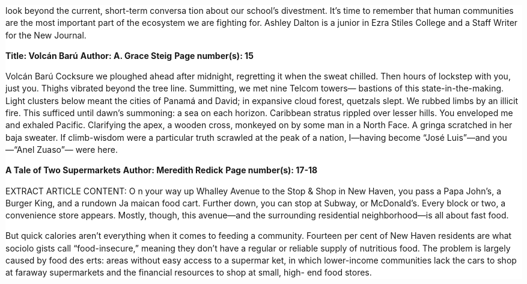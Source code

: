 look beyond the current, short-term conversa­
tion about our school’s divestment. It’s time to 
remember that human communities are the 
most important part of the ecosystem we are 
fighting for.
Ashley Dalton is a junior in Ezra 
Stiles College and a Staff Writer for 
the New Journal.


**Title: Volcán Barú**
**Author: A. Grace Steig**
**Page number(s): 15**

Volcán Barú
Cocksure we ploughed ahead after midnight,
regretting it when the sweat chilled.
Then hours of lockstep with you, just you.
Thighs vibrated beyond the tree line.
Summitting, we met nine Telcom towers—
bastions of this state-in-the-making.
Light clusters below meant the cities of Panamá and David; 
in expansive cloud forest, quetzals slept.
We rubbed limbs by an illicit fire.
This sufficed until dawn’s summoning:
a sea on each horizon.
Caribbean stratus rippled over lesser hills.
You enveloped me and exhaled Pacific.
Clarifying the apex, a wooden cross,
monkeyed on by some man in a North Face.
A gringa scratched in her baja sweater.
If climb-wisdom were a particular truth
scrawled at the peak of a nation,
I—having become “José Luis”—and you—“Anel Zuaso”—
were here.



**A Tale of Two Supermarkets**
**Author: Meredith Redick**
**Page number(s): 17-18**

EXTRACT ARTICLE CONTENT:
O
n your way up Whalley Avenue to the Stop 
& Shop in New Haven, you pass a Papa 
John’s, a Burger King, and a rundown Ja­
maican food cart. Further down, you can stop 
at  Subway, or McDonald’s. Every block or two, 
a convenience store appears. Mostly, though, 
this avenue—and the surrounding residential 
neighborhood—is all about fast food.


But quick calories aren’t everything when 
it comes to feeding a community. Fourteen per­
cent of New Haven residents are what sociolo­
gists call “food-insecure,” meaning they don’t 
have a regular or reliable supply of nutritious 
food. The problem is largely caused by food des­
erts: areas without easy access to a supermar­
ket, in which lower-income communities lack 
the cars to shop at faraway supermarkets and 
the financial resources to shop at small, high-
end food stores.  
